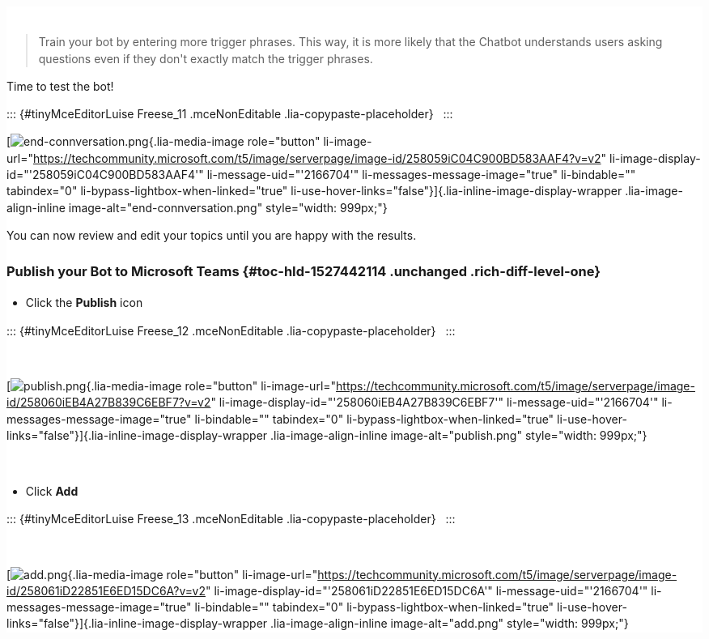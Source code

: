 

> Train your bot by entering more trigger phrases. This way, it is more
> likely that the Chatbot understands users asking questions even if
> they don\'t exactly match the trigger phrases.

Time to test the bot!

::: {#tinyMceEditorLuise Freese_11 .mceNonEditable .lia-copypaste-placeholder}
 
:::

[![end-connversation.png](https://techcommunity.microsoft.com/t5/image/serverpage/image-id/258059iC04C900BD583AAF4/image-size/large?v=v2&px=999 "end-connversation.png"){.lia-media-image
role="button"
li-image-url="https://techcommunity.microsoft.com/t5/image/serverpage/image-id/258059iC04C900BD583AAF4?v=v2"
li-image-display-id="'258059iC04C900BD583AAF4'"
li-message-uid="'2166704'" li-messages-message-image="true"
li-bindable="" tabindex="0" li-bypass-lightbox-when-linked="true"
li-use-hover-links="false"}]{.lia-inline-image-display-wrapper
.lia-image-align-inline image-alt="end-connversation.png"
style="width: 999px;"}

You can now review and edit your topics until you are happy with the
results.

### Publish your Bot to Microsoft Teams {#toc-hId-1527442114 .unchanged .rich-diff-level-one}

-   Click the **Publish** icon

::: {#tinyMceEditorLuise Freese_12 .mceNonEditable .lia-copypaste-placeholder}
 
:::

 

[![publish.png](https://techcommunity.microsoft.com/t5/image/serverpage/image-id/258060iEB4A27B839C6EBF7/image-size/large?v=v2&px=999 "publish.png"){.lia-media-image
role="button"
li-image-url="https://techcommunity.microsoft.com/t5/image/serverpage/image-id/258060iEB4A27B839C6EBF7?v=v2"
li-image-display-id="'258060iEB4A27B839C6EBF7'"
li-message-uid="'2166704'" li-messages-message-image="true"
li-bindable="" tabindex="0" li-bypass-lightbox-when-linked="true"
li-use-hover-links="false"}]{.lia-inline-image-display-wrapper
.lia-image-align-inline image-alt="publish.png" style="width: 999px;"}

 

-   Click **Add**

::: {#tinyMceEditorLuise Freese_13 .mceNonEditable .lia-copypaste-placeholder}
 
:::

 

[![add.png](https://techcommunity.microsoft.com/t5/image/serverpage/image-id/258061iD22851E6ED15DC6A/image-size/large?v=v2&px=999 "add.png"){.lia-media-image
role="button"
li-image-url="https://techcommunity.microsoft.com/t5/image/serverpage/image-id/258061iD22851E6ED15DC6A?v=v2"
li-image-display-id="'258061iD22851E6ED15DC6A'"
li-message-uid="'2166704'" li-messages-message-image="true"
li-bindable="" tabindex="0" li-bypass-lightbox-when-linked="true"
li-use-hover-links="false"}]{.lia-inline-image-display-wrapper
.lia-image-align-inline image-alt="add.png" style="width: 999px;"}
